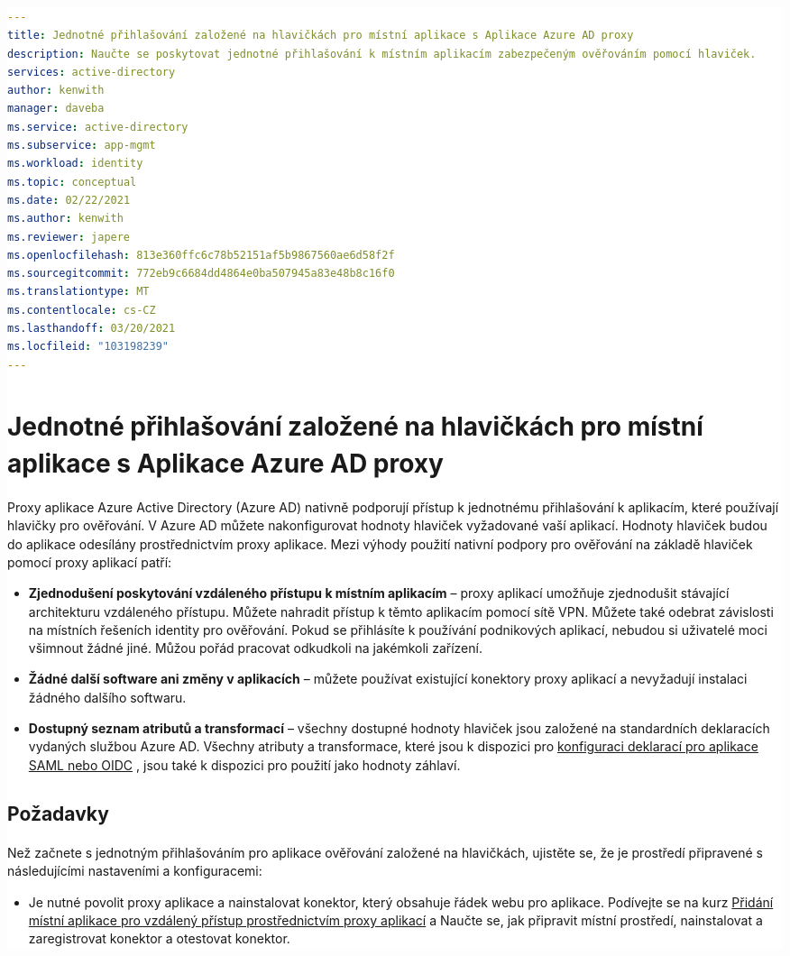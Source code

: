 ```yaml
---
title: Jednotné přihlašování založené na hlavičkách pro místní aplikace s Aplikace Azure AD proxy
description: Naučte se poskytovat jednotné přihlašování k místním aplikacím zabezpečeným ověřováním pomocí hlaviček.
services: active-directory
author: kenwith
manager: daveba
ms.service: active-directory
ms.subservice: app-mgmt
ms.workload: identity
ms.topic: conceptual
ms.date: 02/22/2021
ms.author: kenwith
ms.reviewer: japere
ms.openlocfilehash: 813e360ffc6c78b52151af5b9867560ae6d58f2f
ms.sourcegitcommit: 772eb9c6684dd4864e0ba507945a83e48b8c16f0
ms.translationtype: MT
ms.contentlocale: cs-CZ
ms.lasthandoff: 03/20/2021
ms.locfileid: "103198239"
---
```

# <a name="header-based-single-sign-on-for-on-premises-apps-with-azure-ad-app-proxy"></a>Jednotné přihlašování založené na hlavičkách pro místní aplikace s Aplikace Azure AD proxy

Proxy aplikace Azure Active Directory (Azure AD) nativně podporují přístup k jednotnému přihlašování k aplikacím, které používají hlavičky pro ověřování. V Azure AD můžete nakonfigurovat hodnoty hlaviček vyžadované vaší aplikací. Hodnoty hlaviček budou do aplikace odesílány prostřednictvím proxy aplikace. Mezi výhody použití nativní podpory pro ověřování na základě hlaviček pomocí proxy aplikací patří:  

* **Zjednodušení poskytování vzdáleného přístupu k místním aplikacím** – proxy aplikací umožňuje zjednodušit stávající architekturu vzdáleného přístupu. Můžete nahradit přístup k těmto aplikacím pomocí sítě VPN. Můžete také odebrat závislosti na místních řešeních identity pro ověřování. Pokud se přihlásíte k používání podnikových aplikací, nebudou si uživatelé moci všimnout žádné jiné. Můžou pořád pracovat odkudkoli na jakémkoli zařízení.  

* **Žádné další software ani změny v aplikacích** – můžete používat existující konektory proxy aplikací a nevyžadují instalaci žádného dalšího softwaru.  

* **Dostupný seznam atributů a transformací** – všechny dostupné hodnoty hlaviček jsou založené na standardních deklaracích vydaných službou Azure AD. Všechny atributy a transformace, které jsou k dispozici pro [konfiguraci deklarací pro aplikace SAML nebo OIDC](../develop/active-directory-saml-claims-customization.md#attributes) , jsou také k dispozici pro použití jako hodnoty záhlaví. 

## <a name="pre-requisites"></a>Požadavky
Než začnete s jednotným přihlašováním pro aplikace ověřování založené na hlavičkách, ujistěte se, že je prostředí připravené s následujícími nastaveními a konfiguracemi:
- Je nutné povolit proxy aplikace a nainstalovat konektor, který obsahuje řádek webu pro aplikace. Podívejte se na kurz [Přidání místní aplikace pro vzdálený přístup prostřednictvím proxy aplikací](application-proxy-add-on-premises-application.md#add-an-on-premises-app-to-azure-ad) a Naučte se, jak připravit místní prostředí, nainstalovat a zaregistrovat konektor a otestovat konektor. 
